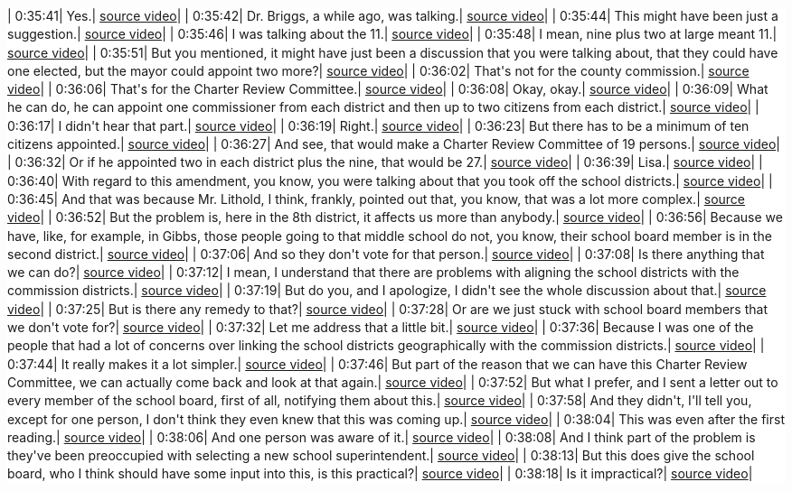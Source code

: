 | 0:35:41| Yes.| [source video](https://archive.org/details/cocom080320?start=2141)|
| 0:35:42| Dr. Briggs, a while ago, was talking.| [source video](https://archive.org/details/cocom080320?start=2142)|
| 0:35:44| This might have been just a suggestion.| [source video](https://archive.org/details/cocom080320?start=2144)|
| 0:35:46| I was talking about the 11.| [source video](https://archive.org/details/cocom080320?start=2146)|
| 0:35:48| I mean, nine plus two at large meant 11.| [source video](https://archive.org/details/cocom080320?start=2148)|
| 0:35:51| But you mentioned, it might have just been a discussion that you were talking about, that they could have one elected, but the mayor could appoint two more?| [source video](https://archive.org/details/cocom080320?start=2151)|
| 0:36:02| That's not for the county commission.| [source video](https://archive.org/details/cocom080320?start=2162)|
| 0:36:06| That's for the Charter Review Committee.| [source video](https://archive.org/details/cocom080320?start=2166)|
| 0:36:08| Okay, okay.| [source video](https://archive.org/details/cocom080320?start=2168)|
| 0:36:09| What he can do, he can appoint one commissioner from each district and then up to two citizens from each district.| [source video](https://archive.org/details/cocom080320?start=2169)|
| 0:36:17| I didn't hear that part.| [source video](https://archive.org/details/cocom080320?start=2177)|
| 0:36:19| Right.| [source video](https://archive.org/details/cocom080320?start=2179)|
| 0:36:23| But there has to be a minimum of ten citizens appointed.| [source video](https://archive.org/details/cocom080320?start=2183)|
| 0:36:27| And see, that would make a Charter Review Committee of 19 persons.| [source video](https://archive.org/details/cocom080320?start=2187)|
| 0:36:32| Or if he appointed two in each district plus the nine, that would be 27.| [source video](https://archive.org/details/cocom080320?start=2192)|
| 0:36:39| Lisa.| [source video](https://archive.org/details/cocom080320?start=2199)|
| 0:36:40| With regard to this amendment, you know, you were talking about that you took off the school districts.| [source video](https://archive.org/details/cocom080320?start=2200)|
| 0:36:45| And that was because Mr. Lithold, I think, frankly, pointed out that, you know, that was a lot more complex.| [source video](https://archive.org/details/cocom080320?start=2205)|
| 0:36:52| But the problem is, here in the 8th district, it affects us more than anybody.| [source video](https://archive.org/details/cocom080320?start=2212)|
| 0:36:56| Because we have, like, for example, in Gibbs, those people going to that middle school do not, you know, their school board member is in the second district.| [source video](https://archive.org/details/cocom080320?start=2216)|
| 0:37:06| And so they don't vote for that person.| [source video](https://archive.org/details/cocom080320?start=2226)|
| 0:37:08| Is there anything that we can do?| [source video](https://archive.org/details/cocom080320?start=2228)|
| 0:37:12| I mean, I understand that there are problems with aligning the school districts with the commission districts.| [source video](https://archive.org/details/cocom080320?start=2232)|
| 0:37:19| But do you, and I apologize, I didn't see the whole discussion about that.| [source video](https://archive.org/details/cocom080320?start=2239)|
| 0:37:25| But is there any remedy to that?| [source video](https://archive.org/details/cocom080320?start=2245)|
| 0:37:28| Or are we just stuck with school board members that we don't vote for?| [source video](https://archive.org/details/cocom080320?start=2248)|
| 0:37:32| Let me address that a little bit.| [source video](https://archive.org/details/cocom080320?start=2252)|
| 0:37:36| Because I was one of the people that had a lot of concerns over linking the school districts geographically with the commission districts.| [source video](https://archive.org/details/cocom080320?start=2256)|
| 0:37:44| It really makes it a lot simpler.| [source video](https://archive.org/details/cocom080320?start=2264)|
| 0:37:46| But part of the reason that we can have this Charter Review Committee, we can actually come back and look at that again.| [source video](https://archive.org/details/cocom080320?start=2266)|
| 0:37:52| But what I prefer, and I sent a letter out to every member of the school board, first of all, notifying them about this.| [source video](https://archive.org/details/cocom080320?start=2272)|
| 0:37:58| And they didn't, I'll tell you, except for one person, I don't think they even knew that this was coming up.| [source video](https://archive.org/details/cocom080320?start=2278)|
| 0:38:04| This was even after the first reading.| [source video](https://archive.org/details/cocom080320?start=2284)|
| 0:38:06| And one person was aware of it.| [source video](https://archive.org/details/cocom080320?start=2286)|
| 0:38:08| And I think part of the problem is they've been preoccupied with selecting a new school superintendent.| [source video](https://archive.org/details/cocom080320?start=2288)|
| 0:38:13| But this does give the school board, who I think should have some input into this, is this practical?| [source video](https://archive.org/details/cocom080320?start=2293)|
| 0:38:18| Is it impractical?| [source video](https://archive.org/details/cocom080320?start=2298)|